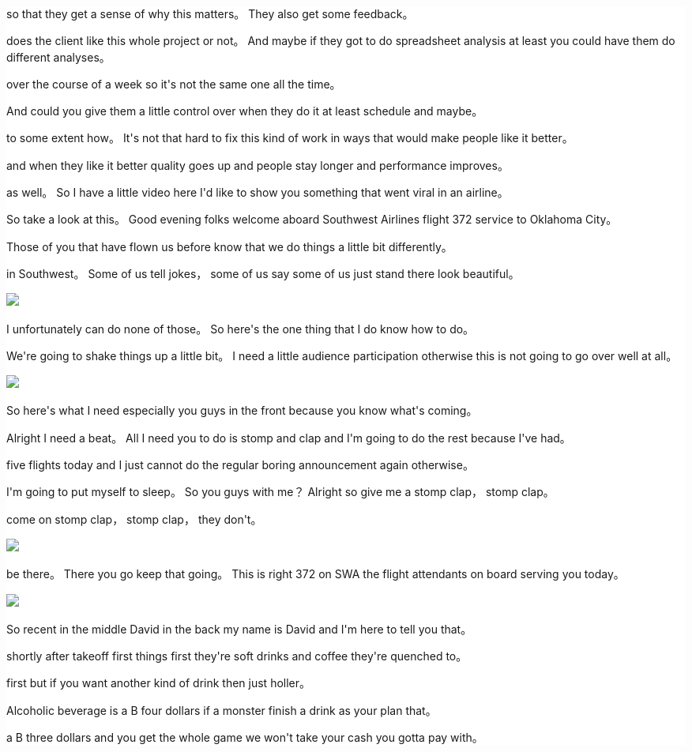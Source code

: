 so that they get a sense of why this matters。 They also get some feedback。

does the client like this whole project or not。 And maybe if they got to do spreadsheet analysis at least you could have them do different analyses。

over the course of a week so it's not the same one all the time。

And could you give them a little control over when they do it at least schedule and maybe。

to some extent how。 It's not that hard to fix this kind of work in ways that would make people like it better。

and when they like it better quality goes up and people stay longer and performance improves。

as well。 So I have a little video here I'd like to show you something that went viral in an airline。

So take a look at this。 Good evening folks welcome aboard Southwest Airlines flight 372 service to Oklahoma City。

Those of you that have flown us before know that we do things a little bit differently。

in Southwest。 Some of us tell jokes， some of us say some of us just stand there look beautiful。

![](img/b7115d7e1ac0314952888e83bad3cc86_3.png)

I unfortunately can do none of those。 So here's the one thing that I do know how to do。

We're going to shake things up a little bit。 I need a little audience participation otherwise this is not going to go over well at all。

![](img/b7115d7e1ac0314952888e83bad3cc86_5.png)

So here's what I need especially you guys in the front because you know what's coming。

Alright I need a beat。 All I need you to do is stomp and clap and I'm going to do the rest because I've had。

five flights today and I just cannot do the regular boring announcement again otherwise。

I'm going to put myself to sleep。 So you guys with me？ Alright so give me a stomp clap， stomp clap。

come on stomp clap， stomp clap， they don't。

![](img/b7115d7e1ac0314952888e83bad3cc86_7.png)

be there。 There you go keep that going。 This is right 372 on SWA the flight attendants on board serving you today。

![](img/b7115d7e1ac0314952888e83bad3cc86_9.png)

So recent in the middle David in the back my name is David and I'm here to tell you that。

shortly after takeoff first things first they're soft drinks and coffee they're quenched to。

first but if you want another kind of drink then just holler。

Alcoholic beverage is a B four dollars if a monster finish a drink as your plan that。

a B three dollars and you get the whole game we won't take your cash you gotta pay with。
